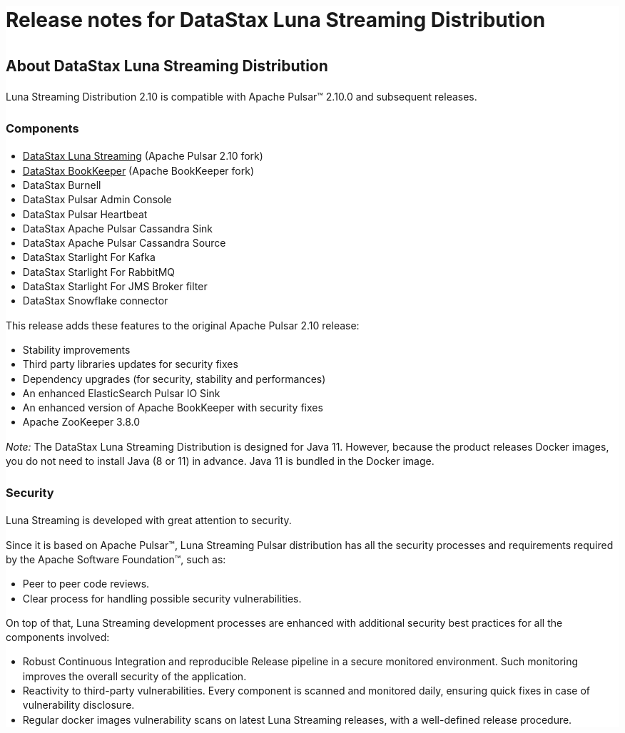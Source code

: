# Release notes for DataStax Luna Streaming Distribution

## About DataStax Luna Streaming Distribution

Luna Streaming Distribution 2.10 is compatible with Apache Pulsar&TRADE; 2.10.0
and subsequent releases.

### Components

- [DataStax Luna Streaming](https://github.com/datastax/pulsar) (Apache Pulsar
  2.10 fork)
- [DataStax BookKeeper](https://github.com/datastax/bookkeeper) (Apache
  BookKeeper fork)
- DataStax Burnell
- DataStax Pulsar Admin Console
- DataStax Pulsar Heartbeat
- DataStax Apache Pulsar Cassandra Sink
- DataStax Apache Pulsar Cassandra Source
- DataStax Starlight For Kafka
- DataStax Starlight For RabbitMQ
- DataStax Starlight For JMS Broker filter
- DataStax Snowflake connector

This release adds these features to the original Apache Pulsar 2.10 release:

- Stability improvements
- Third party libraries updates for security fixes
- Dependency upgrades (for security, stability and performances)
- An enhanced ElasticSearch Pulsar IO Sink
- An enhanced version of Apache BookKeeper with security fixes
- Apache ZooKeeper 3.8.0

*Note:* The DataStax Luna Streaming Distribution is designed for Java 11.
However, because the product releases Docker images, you do not need to install
Java (8 or 11) in advance. Java 11 is bundled in the Docker image.

### Security

Luna Streaming is developed with great attention to security.

Since it is based on Apache Pulsar&TRADE;, Luna Streaming Pulsar distribution
has all the security processes and requirements required by the Apache Software
Foundation&TRADE;, such as:

- Peer to peer code reviews.
- Clear process for handling possible security vulnerabilities.

On top of that, Luna Streaming development processes are enhanced with
additional security best practices for all the components involved:

- Robust Continuous Integration and reproducible Release pipeline in a secure
  monitored environment. Such monitoring improves the overall security of the
  application.
- Reactivity to third-party vulnerabilities. Every component is scanned and
  monitored daily, ensuring quick fixes in case of vulnerability disclosure.
- Regular docker images vulnerability scans on latest Luna Streaming releases,
  with a well-defined release procedure.
